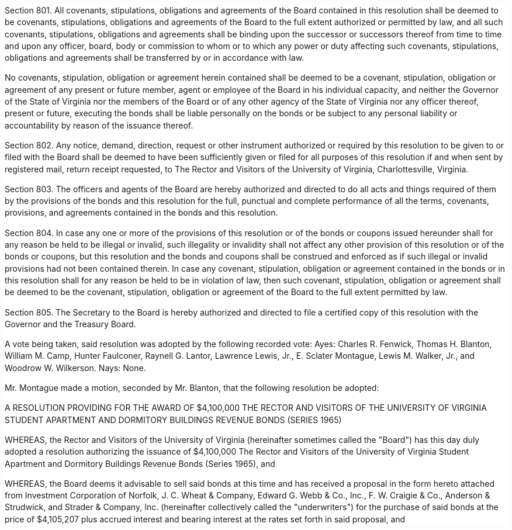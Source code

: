 Section 801. All covenants, stipulations, obligations and agreements of the Board contained in this resolution shall be deemed to be covenants, stipulations, obligations and agreements of the Board to the full extent authorized or permitted by law, and all such covenants, stipulations, obligations and agreements shall be binding upon the successor or successors thereof from time to time and upon any officer, board, body or commission to whom or to which any power or duty affecting such covenants, stipulations, obligations and agreements shall be transferred by or in accordance with law.

No covenants, stipulation, obligation or agreement herein contained shall be deemed to be a covenant, stipulation, obligation or agreement of any present or future member, agent or employee of the Board in his individual capacity, and neither the Governor of the State of Virginia nor the members of the Board or of any other agency of the State of Virginia nor any officer thereof, present or future, executing the bonds shall be liable personally on the bonds or be subject to any personal liability or accountability by reason of the issuance thereof.

Section 802. Any notice, demand, direction, request or other instrument authorized or required by this resolution to be given to or filed with the Board shall be deemed to have been sufficiently given or filed for all purposes of this resolution if and when sent by registered mail, return receipt requested, to The Rector and Visitors of the University of Virginia, Charlottesville, Virginia.

Section 803. The officers and agents of the Board are hereby authorized and directed to do all acts and things required of them by the provisions of the bonds and this resolution for the full, punctual and complete performance of all the terms, covenants, provisions, and agreements contained in the bonds and this resolution.

Section 804. In case any one or more of the provisions of this resolution or of the bonds or coupons issued hereunder shall for any reason be held to be illegal or invalid, such illegality or invalidity shall not affect any other provision of this resolution or of the bonds or coupons, but this resolution and the bonds and coupons shall be construed and enforced as if such illegal or invalid provisions had not been contained therein. In case any covenant, stipulation, obligation or agreement contained in the bonds or in this resolution shall for any reason be held to be in violation of law, then such covenant, stipulation, obligation or agreement shall be deemed to be the covenant, stipulation, obligation or agreement of the Board to the full extent permitted by law.

Section 805. The Secretary to the Board is hereby authorized and directed to file a certified copy of this resolution with the Governor and the Treasury Board.

A vote being taken, said resolution was adopted by the following recorded vote: Ayes: Charles R. Fenwick, Thomas H. Blanton, William M. Camp, Hunter Faulconer, Raynell G. Lantor, Lawrence Lewis, Jr., E. Sclater Montague, Lewis M. Walker, Jr., and Woodrow W. Wilkerson. Nays: None.

Mr. Montague made a motion, seconded by Mr. Blanton, that the following resolution be adopted:

A RESOLUTION PROVIDING FOR THE AWARD OF $4,100,000 THE RECTOR AND VISITORS OF THE UNIVERSITY OF VIRGINIA STUDENT APARTMENT AND DORMITORY BUILDINGS REVENUE BONDS (SERIES 1965)

WHEREAS, the Rector and Visitors of the University of Virginia (hereinafter sometimes called the "Board") has this day duly adopted a resolution authorizing the issuance of $4,100,000 The Rector and Visitors of the University of Virginia Student Apartment and Dormitory Buildings Revenue Bonds (Series 1965), and

WHEREAS, the Board deems it advisable to sell said bonds at this time and has received a proposal in the form hereto attached from Investment Corporation of Norfolk, J. C. Wheat & Company, Edward G. Webb & Co., Inc., F. W. Craigie & Co., Anderson & Strudwick, and Strader & Company, Inc. (hereinafter collectively called the "underwriters") for the purchase of said bonds at the price of $4,105,207 plus accrued interest and bearing interest at the rates set forth in said proposal, and
